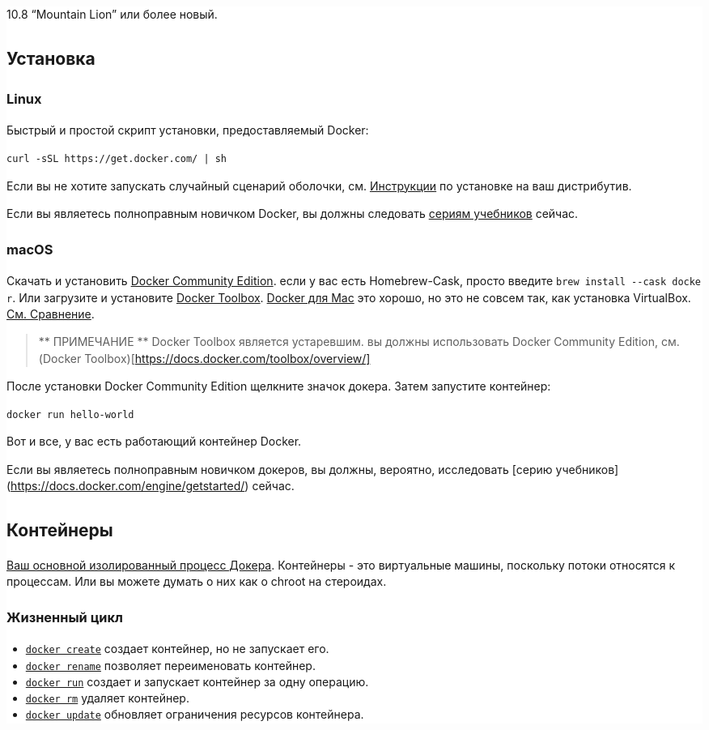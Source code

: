  10.8 “Mountain Lion” или более новый.

## Установка

### Linux

Быстрый и простой скрипт установки, предоставляемый Docker:

```
curl -sSL https://get.docker.com/ | sh
```

Если вы не хотите запускать случайный сценарий оболочки, см. [Инструкции](https://docs.docker.com/engine/installation/linux/) по установке на ваш дистрибутив.

Если вы являетесь полноправным новичком Docker, вы должны следовать [сериям учебников](https://docs.docker.com/engine/getstarted/) сейчас.

### macOS
Скачать и установить [Docker Community Edition](https://www.docker.com/community-edition). если у вас есть Homebrew-Cask, просто введите `brew install --cask docker`.
Или загрузите и установите [Docker Toolbox](https://docs.docker.com/toolbox/overview/).  [Docker для Mac](https://docs.docker.com/docker-for-mac/) это хорошо, но это не совсем так, как установка VirtualBox.  [
См. Сравнение](https://docs.docker.com/docker-for-mac/docker-toolbox/).

> ** ПРИМЕЧАНИЕ ** Docker Toolbox является устаревшим. вы должны использовать Docker Community Edition, см. (Docker Toolbox)[https://docs.docker.com/toolbox/overview/]

После установки Docker Community Edition щелкните значок докера. Затем запустите контейнер:

```
docker run hello-world
```

Вот и все, у вас есть работающий контейнер Docker.


Если вы являетесь полноправным новичком докеров, вы должны, вероятно, исследовать [серию учебников] (https://docs.docker.com/engine/getstarted/) сейчас.

## Контейнеры

[Ваш основной изолированный процесс Докера](http://etherealmind.com/basics-docker-containers-hypervisors-coreos/). Контейнеры - это виртуальные машины, поскольку потоки относятся к процессам. Или вы можете думать о них как о chroot на стероидах.

### Жизненный цикл


* [`docker create`](https://docs.docker.com/engine/reference/commandline/create) создает контейнер, но не запускает его.
* [`docker rename`](https://docs.docker.com/engine/reference/commandline/rename/) позволяет переименовать контейнер.
* [`docker run`](https://docs.docker.com/engine/reference/commandline/run) создает и запускает контейнер за одну операцию.
* [`docker rm`](https://docs.docker.com/engine/reference/commandline/rm) удаляет контейнер.
* [`docker update`](https://docs.docker.com/engine/reference/commandline/update/) обновляет ограничения ресурсов контейнера.
